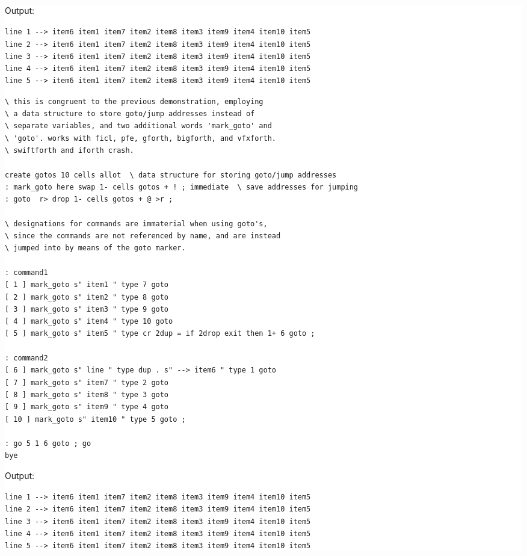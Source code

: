 
Output:

```forth
line 1 --> item6 item1 item7 item2 item8 item3 item9 item4 item10 item5
line 2 --> item6 item1 item7 item2 item8 item3 item9 item4 item10 item5
line 3 --> item6 item1 item7 item2 item8 item3 item9 item4 item10 item5
line 4 --> item6 item1 item7 item2 item8 item3 item9 item4 item10 item5
line 5 --> item6 item1 item7 item2 item8 item3 item9 item4 item10 item5
```




```forth
\ this is congruent to the previous demonstration, employing
\ a data structure to store goto/jump addresses instead of
\ separate variables, and two additional words 'mark_goto' and
\ 'goto'. works with ficl, pfe, gforth, bigforth, and vfxforth.
\ swiftforth and iforth crash.

create gotos 10 cells allot  \ data structure for storing goto/jump addresses
: mark_goto here swap 1- cells gotos + ! ; immediate  \ save addresses for jumping
: goto  r> drop 1- cells gotos + @ >r ;

\ designations for commands are immaterial when using goto's,
\ since the commands are not referenced by name, and are instead
\ jumped into by means of the goto marker.

: command1
[ 1 ] mark_goto s" item1 " type 7 goto
[ 2 ] mark_goto s" item2 " type 8 goto
[ 3 ] mark_goto s" item3 " type 9 goto
[ 4 ] mark_goto s" item4 " type 10 goto
[ 5 ] mark_goto s" item5 " type cr 2dup = if 2drop exit then 1+ 6 goto ;

: command2
[ 6 ] mark_goto s" line " type dup . s" --> item6 " type 1 goto
[ 7 ] mark_goto s" item7 " type 2 goto
[ 8 ] mark_goto s" item8 " type 3 goto
[ 9 ] mark_goto s" item9 " type 4 goto
[ 10 ] mark_goto s" item10 " type 5 goto ;

: go 5 1 6 goto ; go
bye
```


Output:

```forth
line 1 --> item6 item1 item7 item2 item8 item3 item9 item4 item10 item5
line 2 --> item6 item1 item7 item2 item8 item3 item9 item4 item10 item5
line 3 --> item6 item1 item7 item2 item8 item3 item9 item4 item10 item5
line 4 --> item6 item1 item7 item2 item8 item3 item9 item4 item10 item5
line 5 --> item6 item1 item7 item2 item8 item3 item9 item4 item10 item5
```
